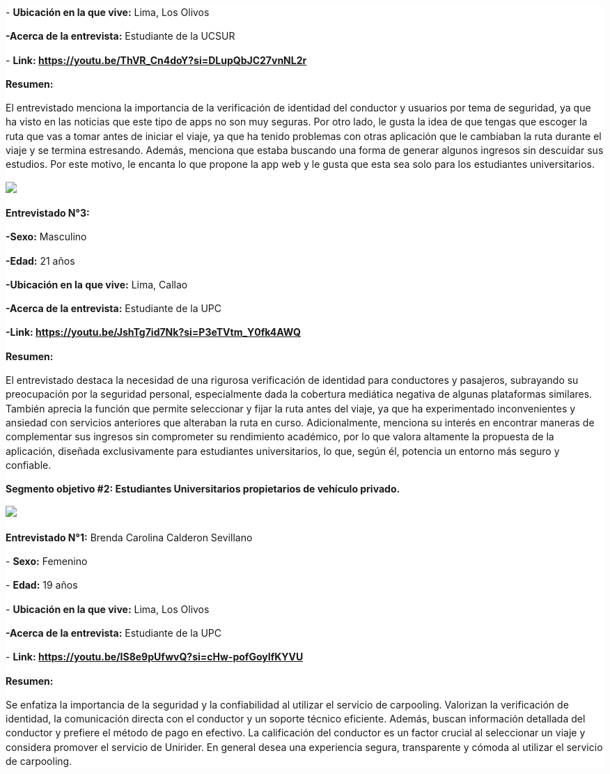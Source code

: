 \- **Ubicación en la que vive:** Lima, Los Olivos

**-Acerca de la entrevista:** Estudiante de la UCSUR

\- **Link: <https://youtu.be/ThVR_Cn4doY?si=DLupQbJC27vnNL2r>** 

**Resumen:**

El entrevistado menciona la importancia de la verificación de identidad del conductor y usuarios por tema de seguridad, ya que ha visto en las noticias que este tipo de apps no son muy seguras. Por otro lado, le gusta la idea de que tengas que escoger la ruta que vas a tomar antes de iniciar el viaje, ya que ha tenido problemas con otras aplicación que le cambiaban la ruta durante el viaje y se termina estresando. Además, menciona que estaba buscando una forma de generar algunos ingresos sin descuidar sus estudios. Por este motivo, le encanta lo que propone la app web y  le gusta que esta sea solo para los estudiantes universitarios. 

![](images/Entrevista6.png)

**Entrevistado N°3:** 

**-Sexo:** Masculino

**-Edad:** 21 años

**-Ubicación en la que vive:** Lima, Callao

**-Acerca de la entrevista:** Estudiante de la UPC

**-Link: <https://youtu.be/JshTg7id7Nk?si=P3eTVtm_Y0fk4AWQ>** 

**Resumen:**

El entrevistado destaca la necesidad de una rigurosa verificación de identidad para conductores y pasajeros, subrayando su preocupación por la seguridad personal, especialmente dada la cobertura mediática negativa de algunas plataformas similares. También aprecia la función que permite seleccionar y fijar la ruta antes del viaje, ya que ha experimentado inconvenientes y ansiedad con servicios anteriores que alteraban la ruta en curso. Adicionalmente, menciona su interés en encontrar maneras de complementar sus ingresos sin comprometer su rendimiento académico, por lo que valora altamente la propuesta de la aplicación, diseñada exclusivamente para estudiantes universitarios, lo que, según él, potencia un entorno más seguro y confiable.

**Segmento objetivo #2: Estudiantes Universitarios propietarios de vehículo privado.**

![](images/Entrevista2.png)

**Entrevistado N°1:** Brenda Carolina Calderon Sevillano

\- **Sexo:** Femenino

\- **Edad:** 19 años

\- **Ubicación en la que vive:** Lima, Los Olivos

**-Acerca de la entrevista:** Estudiante de la UPC

\- **Link: <https://youtu.be/IS8e9pUfwvQ?si=cHw-pofGoyIfKYVU>** 

**Resumen:**

Se enfatiza la importancia de la seguridad y la confiabilidad al utilizar el servicio de carpooling. Valorizan la verificación de identidad, la comunicación directa con el conductor y un soporte técnico eficiente. Además, buscan información detallada del conductor y prefiere el método de pago en efectivo. La calificación del conductor es un factor crucial al seleccionar un viaje y considera promover el servicio de Unirider. En general desea una experiencia segura, transparente y cómoda al utilizar el servicio de carpooling.
